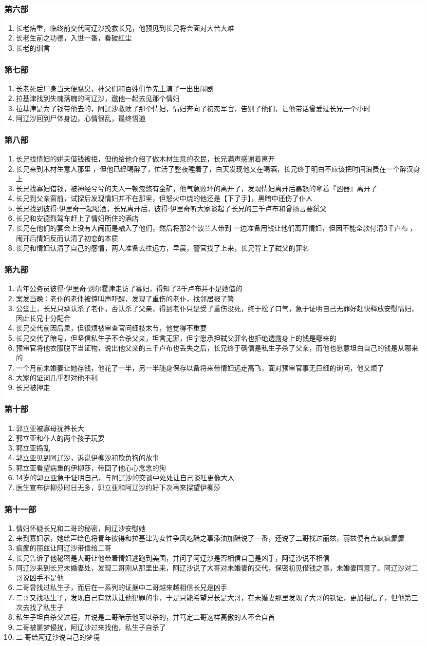 ### 第六部
1. 长老病重，临终前交代阿辽沙挽救长兄，他预见到长兄将会面对大苦大难
2. 长老生前之功德，入世一番，看破红尘
3. 长老的训言

### 第七部
1. 长老死后尸身当天便腐臭，神父们和百姓们争先上演了一出出闹剧
2. 拉基津找到失魂落魄的阿辽沙，邀他一起去见那个情妇
3. 拉基津是为了钱带他去的，阿辽沙救赎了那个情妇，情妇奔向了初恋军官，告别了他们，让他带话曾爱过长兄一个小时
4. 阿辽沙回到尸体身边，心情很乱，最终悟道

### 第八部
1. 长兄找情妇的姘夫借钱被拒，但他给他介绍了做木材生意的农民，长兄满声感谢着离开
2. 长兄来到木材生意人那里 ，但他已经喝醉了，忙活了整夜睡着了，白天发现他又在喝酒，长兄终于明白不应该把时间浪费在一个醉汉身上
3. 长兄找寡妇借钱，被神经兮兮的夫人一顿忽悠有金矿，他气急败坏的离开了，发现情妇离开后暴怒的拿着『凶器』离开了
4. 长兄到父亲窗前，试探后发现情妇并不在那里，但怒火中烧的他还是【下了手】，黑暗中还伤了仆人
5. 长兄找到彼得·伊里奇一起喝酒，长兄离开后，彼得·伊里奇听大家谈起了长兄的三千卢布和曾扬言要弑父
6. 长兄和安德烈驾车赶上了情妇所住的酒店
7. 长兄在他们的宴会上没有大闹而是融入了他们，然后将那2个波兰人带到 一边准备用钱让他们离开情妇，但因不能全款付清3千卢布 ，闹开后情妇反而认清了初恋的本质
8. 长兄和情妇认清了自己的感情，两人准备去往远方，早晨，警官找了上来，长兄背上了弑父的罪名

### 第九部
1. 青年公务员彼得·伊里奇·别尔霍津走访了寡妇，得知了3千卢布并不是她借的
2. 案发当晚：老仆的老伴被惊叫声吓醒，发现了重伤的老仆，找邻居报了警
3. 公堂上，长兄只承认杀了老仆，否认杀了父亲，得到老仆只是受了重伤没死，终于松了口气，急于证明自己无罪好赶快释放安慰情妇，因此长兄十分配合
4. 长兄交代前因后果，但很烦被审查官问细枝末节，他觉得不重要
5. 长兄交代了暗号，但坚信私生子不会杀父亲，坦言无罪，但宁愿承担弑父罪名也拒绝透露身上的钱是哪来的
6. 预审官将他衣服脱下当证物，说出他父亲的三千卢布也丢失之后，长兄终于确信是私生子杀了父亲，而他也愿意坦白自己的钱是从哪来的
7. 一个月前未婚妻让她存钱，他花了一半，另一半随身保存以备将来带情妇远走高飞，面对预审官事无巨细的询问，他又烦了
8. 大家的证词几乎都对他不利
9. 长兄被押走

### 第十部
1. 郭立亚被寡母抚养长大
2. 郭立亚和仆人的两个孩子玩耍
3. 郭立亚捣乱
4. 郭立亚见到阿辽沙，诉说伊柳沙和欺负狗的故事
5. 郭立亚看望病重的伊柳莎，带回了他心心念念的狗
6. 14岁的郭立亚急于证明自己，与阿辽沙的交谈中处处让自己谈吐更像大人
7. 医生宣布伊柳莎时日无多，郭立亚和阿辽沙约好下次再来探望伊柳莎

### 第十一部
1. 情妇怀疑长兄和二哥的秘密，阿辽沙安慰她
2. 来到寡妇家，她绘声绘色将青年彼得和拉基津为女性争风吃醋之事添油加醋说了一番，还说了二哥找过丽兹，丽兹便有点疯疯癫癫
3. 疯癫的丽兹让阿辽沙带信给二哥
4. 长兄告诉了他秘密是大哥让他带着情妇逃跑到美国，并问了阿辽沙是否相信自己是凶手，阿辽沙说不相信
5. 阿辽沙来到长兄未婚妻处，发现二哥刚从那里出来，阿辽沙说了大哥对未婚妻的交代，保密初见借钱之事，未婚妻同意了。阿辽沙对二哥说凶手不是他
6. 二哥曾找过私生子，而后在一系列的证据中二哥越来越相信长兄是凶手
7. 二哥又找私生子，发现自己有默认让他犯罪的事，于是只能希望兄长是大哥，在未婚妻那里发现了大哥的铁证，更加相信了，但他第三次去找了私生子
8. 私生子坦白杀父过程，并说是二哥暗示他可以杀的，并笃定二哥这样高傲的人不会自首
9. 二哥被噩梦侵扰，阿辽沙过来找他，私生子自杀了
10. 二 哥给阿辽沙说自己的梦境
